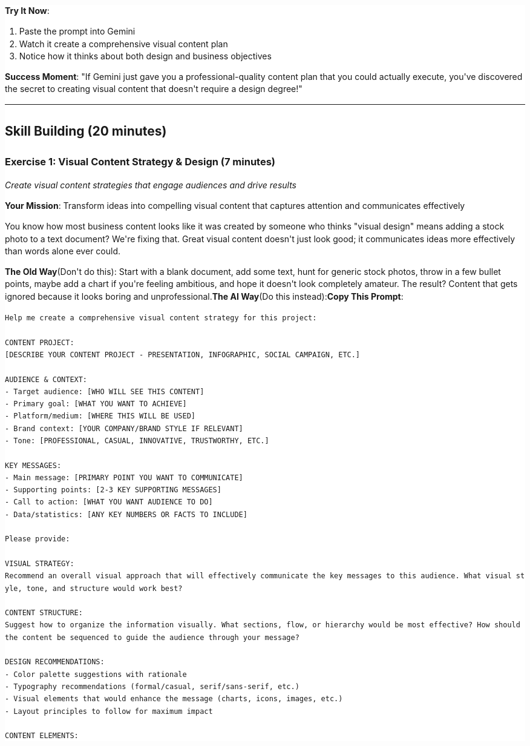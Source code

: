 **Try It Now**:
1. Paste the prompt into Gemini
2. Watch it create a comprehensive visual content plan
3. Notice how it thinks about both design and business objectives

**Success Moment**: 
"If Gemini just gave you a professional-quality content plan that you could actually execute, you've discovered the secret to creating visual content that doesn't require a design degree!"

---

## Skill Building (20 minutes)

### Exercise 1: Visual Content Strategy & Design (7 minutes)
*Create visual content strategies that engage audiences and drive results*

**Your Mission**: Transform ideas into compelling visual content that captures attention and communicates effectively

You know how most business content looks like it was created by someone who thinks "visual design" means adding a stock photo to a text document? We're fixing that. Great visual content doesn't just look good; it communicates ideas more effectively than words alone ever could.

**The Old Way**(Don't do this):
Start with a blank document, add some text, hunt for generic stock photos, throw in a few bullet points, maybe add a chart if you're feeling ambitious, and hope it doesn't look completely amateur. The result? Content that gets ignored because it looks boring and unprofessional.**The AI Way**(Do this instead):**Copy This Prompt**:
```
Help me create a comprehensive visual content strategy for this project:

CONTENT PROJECT:
[DESCRIBE YOUR CONTENT PROJECT - PRESENTATION, INFOGRAPHIC, SOCIAL CAMPAIGN, ETC.]

AUDIENCE & CONTEXT:
- Target audience: [WHO WILL SEE THIS CONTENT]
- Primary goal: [WHAT YOU WANT TO ACHIEVE]
- Platform/medium: [WHERE THIS WILL BE USED]
- Brand context: [YOUR COMPANY/BRAND STYLE IF RELEVANT]
- Tone: [PROFESSIONAL, CASUAL, INNOVATIVE, TRUSTWORTHY, ETC.]

KEY MESSAGES:
- Main message: [PRIMARY POINT YOU WANT TO COMMUNICATE]
- Supporting points: [2-3 KEY SUPPORTING MESSAGES]
- Call to action: [WHAT YOU WANT AUDIENCE TO DO]
- Data/statistics: [ANY KEY NUMBERS OR FACTS TO INCLUDE]

Please provide:

VISUAL STRATEGY:
Recommend an overall visual approach that will effectively communicate the key messages to this audience. What visual style, tone, and structure would work best?

CONTENT STRUCTURE:
Suggest how to organize the information visually. What sections, flow, or hierarchy would be most effective? How should the content be sequenced to guide the audience through your message?

DESIGN RECOMMENDATIONS:
- Color palette suggestions with rationale
- Typography recommendations (formal/casual, serif/sans-serif, etc.)
- Visual elements that would enhance the message (charts, icons, images, etc.)
- Layout principles to follow for maximum impact

CONTENT ELEMENTS:
```